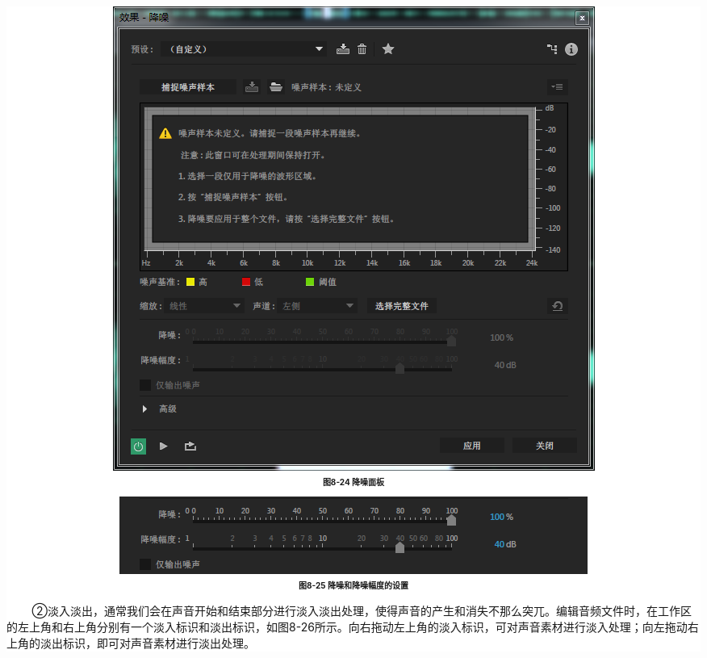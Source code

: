 <div align="center"><img src="/images/8-24.png"><p style="text-align:center; font-size:10px; margin-top:2px; font-weight:bold">图8-24 降噪面板</p></div>

<div align="center"><img src="/images/8-25.png"><p style="text-align:center; font-size:10px; margin-top:2px; font-weight:bold">图8-25 降噪和降噪幅度的设置</p></div>
 
&nbsp;&nbsp;&nbsp;&nbsp;&nbsp;&nbsp;&nbsp;&nbsp;②淡入淡出，通常我们会在声音开始和结束部分进行淡入淡出处理，使得声音的产生和消失不那么突兀。编辑音频文件时，在工作区的左上角和右上角分别有一个淡入标识和淡出标识，如图8-26所示。向右拖动左上角的淡入标识，可对声音素材进行淡入处理；向左拖动右上角的淡出标识，即可对声音素材进行淡出处理。
